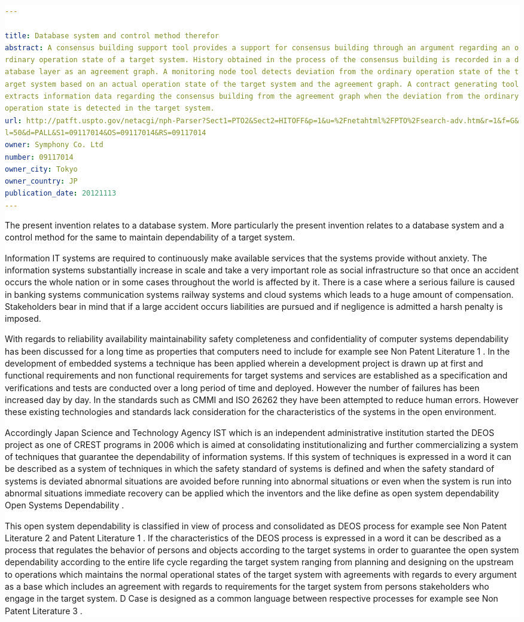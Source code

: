 ```yaml
---

title: Database system and control method therefor
abstract: A consensus building support tool provides a support for consensus building through an argument regarding an ordinary operation state of a target system. History obtained in the process of the consensus building is recorded in a database layer as an agreement graph. A monitoring node tool detects deviation from the ordinary operation state of the target system based on an actual operation state of the target system and the agreement graph. A contract generating tool extracts information data regarding the consensus building from the agreement graph when the deviation from the ordinary operation state is detected in the target system.
url: http://patft.uspto.gov/netacgi/nph-Parser?Sect1=PTO2&Sect2=HITOFF&p=1&u=%2Fnetahtml%2FPTO%2Fsearch-adv.htm&r=1&f=G&l=50&d=PALL&S1=09117014&OS=09117014&RS=09117014
owner: Symphony Co. Ltd
number: 09117014
owner_city: Tokyo
owner_country: JP
publication_date: 20121113
---
```

The present invention relates to a database system. More particularly the present invention relates to a database system and a control method for the same to maintain dependability of a target system.

Information IT systems are required to continuously make available services that the systems provide without anxiety. The information systems substantially increase in scale and take a very important role as social infrastructure so that once an accident occurs the whole nation or in some cases throughout the world is affected by it. There is a case where a serious failure is caused in banking systems communication systems railway systems and cloud systems which leads to a huge amount of compensation. Stakeholders bear in mind that if a large accident occurs liabilities are pursued and if negligence is admitted a harsh penalty is imposed.

With regards to reliability availability maintainability safety completeness and confidentiality of computer systems dependability has been discussed for a long time as properties that computers need to include for example see Non Patent Literature 1 . In the development of embedded systems a technique has been applied wherein a development project is drawn up at first and functional requirements and non functional requirements for target systems and services are established as a specification and verifications and tests are conducted over a long period of time and deployed. However the number of failures has been increased day by day. In the standards such as CMMI and ISO 26262 they have been attempted to reduce human errors. However these existing technologies and standards lack consideration for the characteristics of the systems in the open environment.

Accordingly Japan Science and Technology Agency IST which is an independent administrative institution started the DEOS project as one of CREST programs in 2006 which is aimed at consolidating institutionalizing and further commercializing a system of techniques that guarantee the dependability of information systems. If this system of techniques is expressed in a word it can be described as a system of techniques in which the safety standard of systems is defined and when the safety standard of systems is deviated abnormal situations are avoided before running into abnormal situations or even when the system is run into abnormal situations immediate recovery can be applied which the inventors and the like define as open system dependability Open Systems Dependability .

This open system dependability is classified in view of process and consolidated as DEOS process for example see Non Patent Literature 2 and Patent Literature 1 . If the characteristics of the DEOS process is expressed in a word it can be described as a process that regulates the behavior of persons and objects according to the target systems in order to guarantee the open system dependability according to the entire life cycle regarding the target system ranging from planning and designing on the upstream to operations which maintains the normal operational states of the target system with agreements with regards to every argument as a base which includes an agreement with regards to requirements for the target system from persons stakeholders who engage in the target system. D Case is designed as a common language between respective processes for example see Non Patent Literature 3 .
